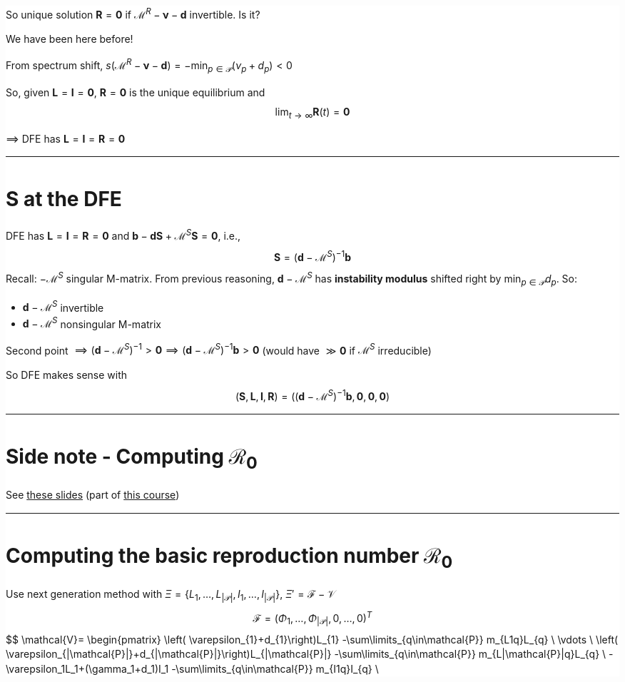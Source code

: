 So unique solution $\mathbf{R}=\mathbf{0}$ if $\mathcal{M}^R-\mathbf{\nu}-\mathbf{d}$ invertible.
Is it?

We have been here before! 

From spectrum shift, $s(\mathcal{M}^R-\mathbf{\nu}-\mathbf{d})=-\min_{p\in\mathcal{P}}(\nu_p+d_p)<0$

So, given $\mathbf{L}=\mathbf{I}=\mathbf{0}$, $\mathbf{R}=\mathbf{0}$ is the unique equilibrium and
$$
\lim_{t\to\infty}\mathbf{R}(t)=\mathbf{0}
$$

$\implies$ DFE has $\mathbf{L}=\mathbf{I}=\mathbf{R}=\mathbf{0}$

---

# $\mathbf{S}$ at the DFE

DFE has $\mathbf{L}=\mathbf{I}=\mathbf{R}=\mathbf{0}$ and $\mathbf{b}-\mathbf{d}\mathbf{S}+\mathcal{M}^S\mathbf{S}=\mathbf{0}$, i.e.,
$$
\mathbf{S}=(\mathbf{d}-\mathcal{M}^S)^{-1}\mathbf{b}
$$
Recall: $-\mathcal{M}^S$ singular M-matrix. From previous reasoning, $\mathbf{d}-\mathcal{M}^S$ has **instability modulus** shifted right by $\min_{p\in\mathcal{P}}d_p$. So:
- $\mathbf{d}-\mathcal{M}^S$ invertible
- $\mathbf{d}-\mathcal{M}^S$ nonsingular M-matrix

Second point $\implies (\mathbf{d}-\mathcal{M}^S)^{-1}>\mathbf{0}\implies (\mathbf{d}-\mathcal{M}^S)^{-1}\mathbf{b}> \mathbf{0}$  (would have $\gg\mathbf{0}$ if $\mathcal{M}^S$ irreducible)

So DFE makes sense with
$$
(\mathbf{S},\mathbf{L},\mathbf{I},\mathbf{R})=\left((\mathbf{d}-\mathcal{M}^S)^{-1}\mathbf{b},\mathbf{0},\mathbf{0},\mathbf{0}\right)
$$

---

# Side note - Computing $\mathcal{R}_0$

See [these slides](https://julien-arino.github.io/3MC-course-epidemiological-modelling/2022_04_3MC_EpiModelling_P02_Analysis_LargeScaleModels.html) (part of [this course](https://julien-arino.github.io/3MC-course-epidemiological-modelling/))

---

# Computing the basic reproduction number $\mathcal{R}_0$

Use next generation method with $\Xi=\{L_1,\ldots,L_{|\mathcal{P}|},I_1,\ldots,I_{|\mathcal{P}|}\}$, $\Xi'=\mathcal{F}-\mathcal{V}$
$$
\mathcal{F}=\left(\Phi_1,\ldots,\Phi_{|\mathcal{P}|},0,\ldots,0\right)^T
$$
$$
\mathcal{V}=
\begin{pmatrix}
\left( \varepsilon_{1}+d_{1}\right)L_{1}
-\sum\limits_{q\in\mathcal{P}} m_{L1q}L_{q} \\
\vdots \\
\left( \varepsilon_{|\mathcal{P}|}+d_{|\mathcal{P}|}\right)L_{|\mathcal{P}|}
-\sum\limits_{q\in\mathcal{P}} m_{L|\mathcal{P}|q}L_{q} \\
-\varepsilon_1L_1+(\gamma_1+d_1)I_1
-\sum\limits_{q\in\mathcal{P}} m_{I1q}I_{q} \\